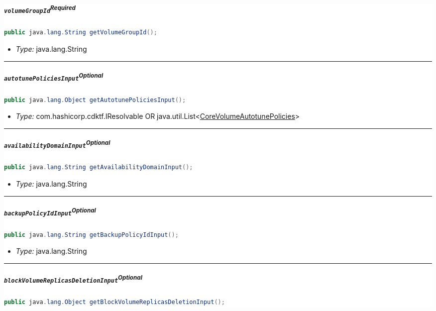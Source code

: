 
##### `volumeGroupId`<sup>Required</sup> <a name="volumeGroupId" id="rhizo-co-terraform-provider-oci.coreVolume.CoreVolume.property.volumeGroupId"></a>

```java
public java.lang.String getVolumeGroupId();
```

- *Type:* java.lang.String

---

##### `autotunePoliciesInput`<sup>Optional</sup> <a name="autotunePoliciesInput" id="rhizo-co-terraform-provider-oci.coreVolume.CoreVolume.property.autotunePoliciesInput"></a>

```java
public java.lang.Object getAutotunePoliciesInput();
```

- *Type:* com.hashicorp.cdktf.IResolvable OR java.util.List<<a href="#rhizo-co-terraform-provider-oci.coreVolume.CoreVolumeAutotunePolicies">CoreVolumeAutotunePolicies</a>>

---

##### `availabilityDomainInput`<sup>Optional</sup> <a name="availabilityDomainInput" id="rhizo-co-terraform-provider-oci.coreVolume.CoreVolume.property.availabilityDomainInput"></a>

```java
public java.lang.String getAvailabilityDomainInput();
```

- *Type:* java.lang.String

---

##### `backupPolicyIdInput`<sup>Optional</sup> <a name="backupPolicyIdInput" id="rhizo-co-terraform-provider-oci.coreVolume.CoreVolume.property.backupPolicyIdInput"></a>

```java
public java.lang.String getBackupPolicyIdInput();
```

- *Type:* java.lang.String

---

##### `blockVolumeReplicasDeletionInput`<sup>Optional</sup> <a name="blockVolumeReplicasDeletionInput" id="rhizo-co-terraform-provider-oci.coreVolume.CoreVolume.property.blockVolumeReplicasDeletionInput"></a>

```java
public java.lang.Object getBlockVolumeReplicasDeletionInput();
```
